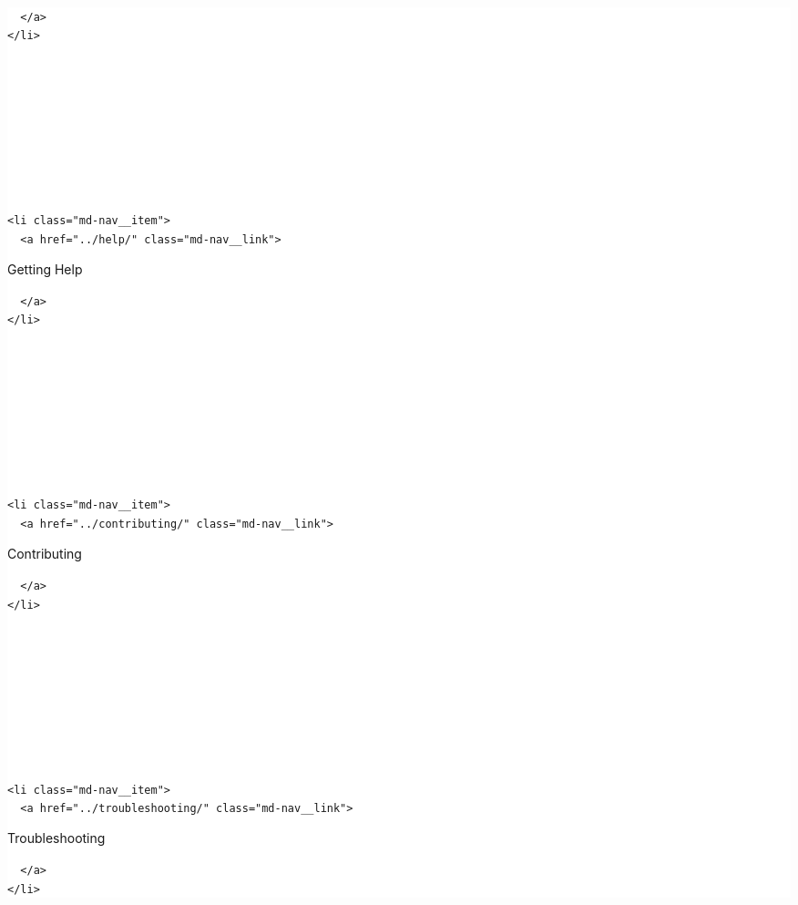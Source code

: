 
      </a>
    </li>
  

    
      
      
  
  
  
  
    <li class="md-nav__item">
      <a href="../help/" class="md-nav__link">
        
  
  <span class="md-ellipsis">
    Getting Help
    
  </span>
  

      </a>
    </li>
  

    
      
      
  
  
  
  
    <li class="md-nav__item">
      <a href="../contributing/" class="md-nav__link">
        
  
  <span class="md-ellipsis">
    Contributing
    
  </span>
  

      </a>
    </li>
  

    
      
      
  
  
  
  
    <li class="md-nav__item">
      <a href="../troubleshooting/" class="md-nav__link">
        
  
  <span class="md-ellipsis">
    Troubleshooting
    
  </span>
  

      </a>
    </li>
  

    
      
      
  
  
    